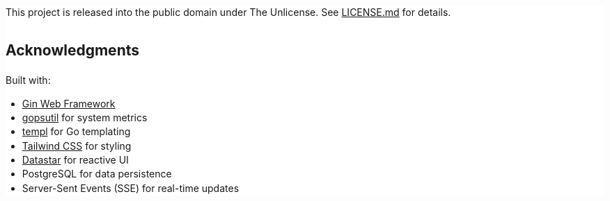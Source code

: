 This project is released into the public domain under The Unlicense. See [LICENSE.md](LICENSE.md) for details.

## Acknowledgments

Built with:
- [Gin Web Framework](https://github.com/gin-gonic/gin)
- [gopsutil](https://github.com/shirou/gopsutil) for system metrics
- [templ](https://templ.guide) for Go templating
- [Tailwind CSS](https://tailwindcss.com) for styling
- [Datastar](https://data-star.dev) for reactive UI
- PostgreSQL for data persistence
- Server-Sent Events (SSE) for real-time updates